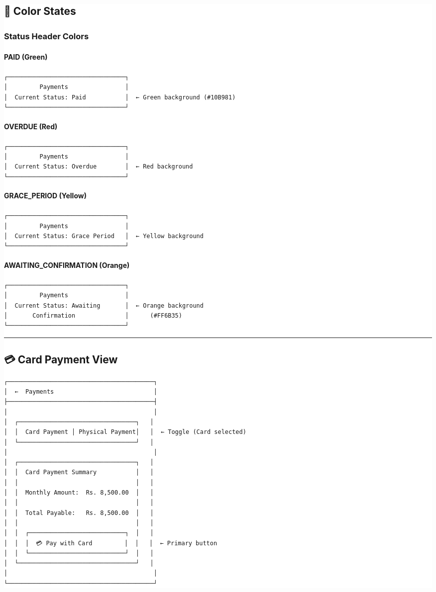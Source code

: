 
## 🎨 Color States

### Status Header Colors

#### PAID (Green)
```
┌─────────────────────────────────┐
│         Payments                │  
│  Current Status: Paid           │  ← Green background (#10B981)
└─────────────────────────────────┘
```

#### OVERDUE (Red)
```
┌─────────────────────────────────┐
│         Payments                │  
│  Current Status: Overdue        │  ← Red background
└─────────────────────────────────┘
```

#### GRACE_PERIOD (Yellow)
```
┌─────────────────────────────────┐
│         Payments                │  
│  Current Status: Grace Period   │  ← Yellow background
└─────────────────────────────────┘
```

#### AWAITING_CONFIRMATION (Orange)
```
┌─────────────────────────────────┐
│         Payments                │  
│  Current Status: Awaiting       │  ← Orange background
│       Confirmation              │      (#FF6B35)
└─────────────────────────────────┘
```

---

## 💳 Card Payment View

```
┌─────────────────────────────────────────┐
│  ←  Payments                            │
├─────────────────────────────────────────┤
│                                         │
│  ┌─────────────────────────────────┐   │
│  │  Card Payment │ Physical Payment│   │  ← Toggle (Card selected)
│  └─────────────────────────────────┘   │
│                                         │
│  ┌─────────────────────────────────┐   │
│  │  Card Payment Summary           │   │
│  │                                 │   │
│  │  Monthly Amount:  Rs. 8,500.00  │   │
│  │                                 │   │
│  │  Total Payable:   Rs. 8,500.00  │   │
│  │                                 │   │
│  │  ┌───────────────────────────┐  │   │
│  │  │  💳 Pay with Card         │  │   │  ← Primary button
│  │  └───────────────────────────┘  │   │
│  └─────────────────────────────────┘   │
│                                         │
└─────────────────────────────────────────┘
```